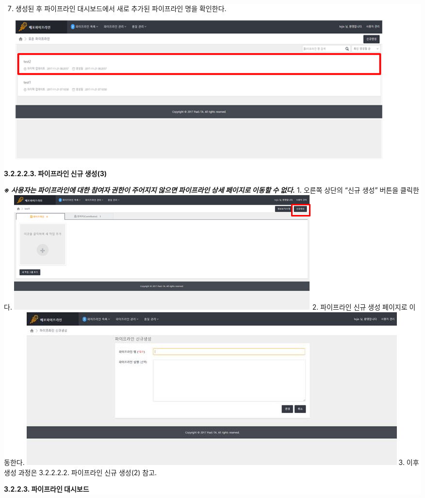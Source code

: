 7. 생성된 후 파이프라인 대시보드에서 새로 추가된 파이프라인 명을 확인한다.

   ![](../../.gitbook/assets/image030%20%281%29.png)

**3.2.2.2.3. 파이프라인 신규 생성\(3\)**

_**※ 사용자는 파이프라인에 대한 참여자 권한이 주어지지 않으면 파이프라인 상세 페이지로 이동할 수 없다.**_ 1. 오른쪽 상단의 “신규 생성” 버튼을 클릭한다. ![](../../.gitbook/assets/image031%20%281%29.png) 2. 파이프라인 신규 생성 페이지로 이동한다. ![](../../.gitbook/assets/image032.jpg) 3. 이후 생성 과정은 3.2.2.2.2. 파이프라인 신규 생성\(2\) 참고.

**3.2.2.3. 파이프라인 대시보드**
